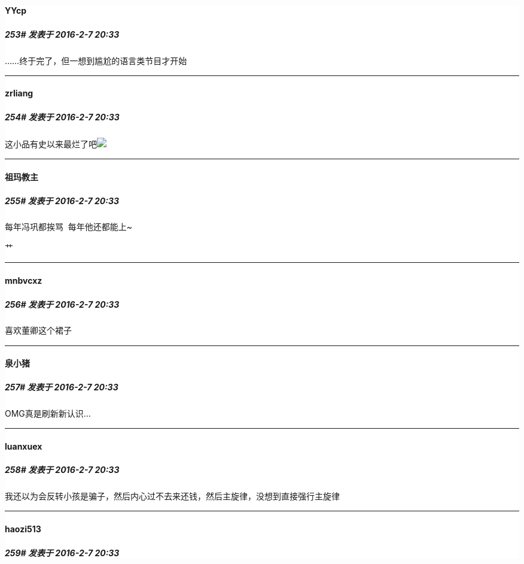####  YYcp  
##### 253#       发表于 2016-2-7 20:33


……终于完了，但一想到尴尬的语言类节目才开始


-----

####  zrliang  
##### 254#       发表于 2016-2-7 20:33


这小品有史以来最烂了吧<img src="https://static.saraba1st.com/image/smiley/face/149.gif" referrerpolicy="no-referrer">


-----

####  祖玛教主  
##### 255#       发表于 2016-2-7 20:33


每年冯巩都挨骂  每年他还都能上~


艹


-----

####  mnbvcxz  
##### 256#       发表于 2016-2-7 20:33


喜欢董卿这个裙子


-----

####  泉小猪  
##### 257#       发表于 2016-2-7 20:33


OMG真是刷新新认识…


-----

####  luanxuex  
##### 258#       发表于 2016-2-7 20:33


我还以为会反转小孩是骗子，然后内心过不去来还钱，然后主旋律，没想到直接强行主旋律


-----

####  haozi513  
##### 259#       发表于 2016-2-7 20:33
